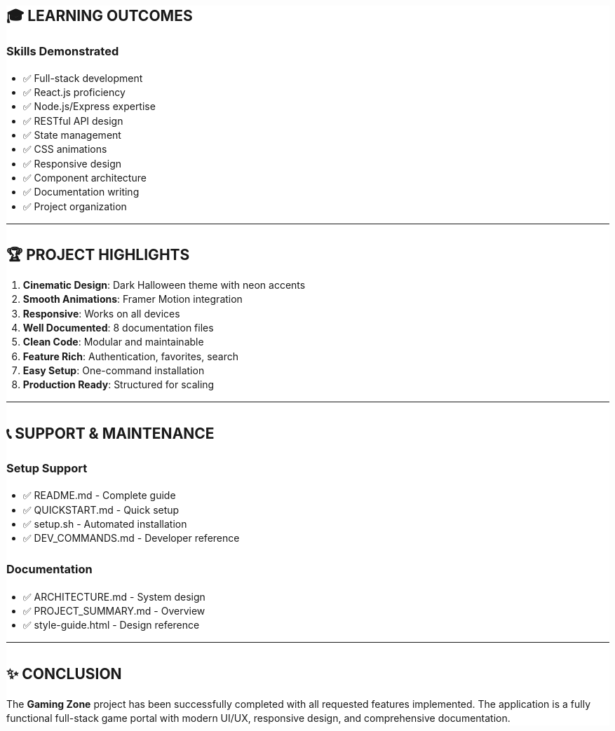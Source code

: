 ## 🎓 LEARNING OUTCOMES

### Skills Demonstrated
- ✅ Full-stack development
- ✅ React.js proficiency
- ✅ Node.js/Express expertise
- ✅ RESTful API design
- ✅ State management
- ✅ CSS animations
- ✅ Responsive design
- ✅ Component architecture
- ✅ Documentation writing
- ✅ Project organization

---

## 🏆 PROJECT HIGHLIGHTS

1. **Cinematic Design**: Dark Halloween theme with neon accents
2. **Smooth Animations**: Framer Motion integration
3. **Responsive**: Works on all devices
4. **Well Documented**: 8 documentation files
5. **Clean Code**: Modular and maintainable
6. **Feature Rich**: Authentication, favorites, search
7. **Easy Setup**: One-command installation
8. **Production Ready**: Structured for scaling

---

## 📞 SUPPORT & MAINTENANCE

### Setup Support
- ✅ README.md - Complete guide
- ✅ QUICKSTART.md - Quick setup
- ✅ setup.sh - Automated installation
- ✅ DEV_COMMANDS.md - Developer reference

### Documentation
- ✅ ARCHITECTURE.md - System design
- ✅ PROJECT_SUMMARY.md - Overview
- ✅ style-guide.html - Design reference

---

## ✨ CONCLUSION

The **Gaming Zone** project has been successfully completed with all requested features implemented. The application is a fully functional full-stack game portal with modern UI/UX, responsive design, and comprehensive documentation.
